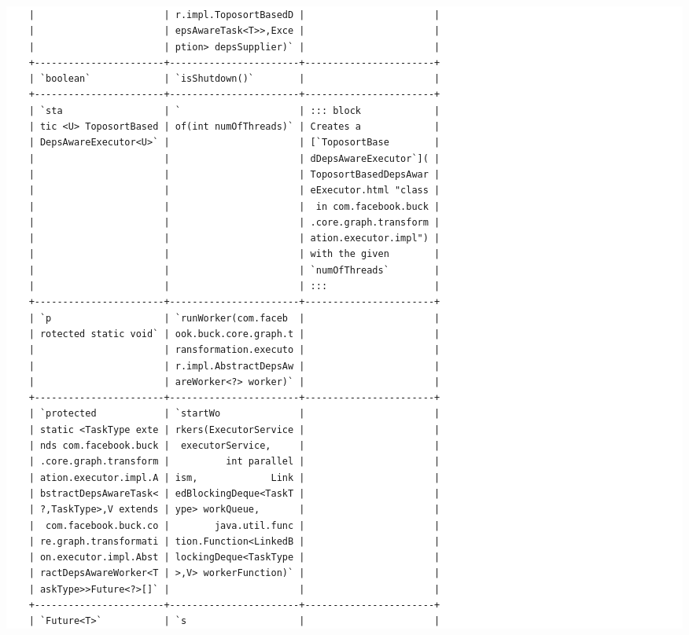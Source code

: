         |                       | r.impl.ToposortBasedD |                       |
        |                       | epsAwareTask<T>>,​Exce |                       |
        |                       | ption> depsSupplier)` |                       |
        +-----------------------+-----------------------+-----------------------+
        | `boolean`             | `isShutdown()`        |                       |
        +-----------------------+-----------------------+-----------------------+
        | `sta                  | `                     | ::: block             |
        | tic <U> ToposortBased | of​(int numOfThreads)` | Creates a             |
        | DepsAwareExecutor<U>` |                       | [`ToposortBase        |
        |                       |                       | dDepsAwareExecutor`]( |
        |                       |                       | ToposortBasedDepsAwar |
        |                       |                       | eExecutor.html "class |
        |                       |                       |  in com.facebook.buck |
        |                       |                       | .core.graph.transform |
        |                       |                       | ation.executor.impl") |
        |                       |                       | with the given        |
        |                       |                       | `numOfThreads`        |
        |                       |                       | :::                   |
        +-----------------------+-----------------------+-----------------------+
        | `p                    | `runWorker​(com.faceb  |                       |
        | rotected static void` | ook.buck.core.graph.t |                       |
        |                       | ransformation.executo |                       |
        |                       | r.impl.AbstractDepsAw |                       |
        |                       | areWorker<?> worker)` |                       |
        +-----------------------+-----------------------+-----------------------+
        | `protected            | `startWo              |                       |
        | static <TaskType exte | rkers​(ExecutorService |                       |
        | nds com.facebook.buck |  executorService,     |                       |
        | .core.graph.transform |          int parallel |                       |
        | ation.executor.impl.A | ism,             Link |                       |
        | bstractDepsAwareTask< | edBlockingDeque<TaskT |                       |
        | ?,​TaskType>,​V extends | ype> workQueue,       |                       |
        |  com.facebook.buck.co |        java.util.func |                       |
        | re.graph.transformati | tion.Function<LinkedB |                       |
        | on.executor.impl.Abst | lockingDeque<TaskType |                       |
        | ractDepsAwareWorker<T | >,​V> workerFunction)` |                       |
        | askType>>Future<?>[]` |                       |                       |
        +-----------------------+-----------------------+-----------------------+
        | `Future<T>`           | `s                    |                       |